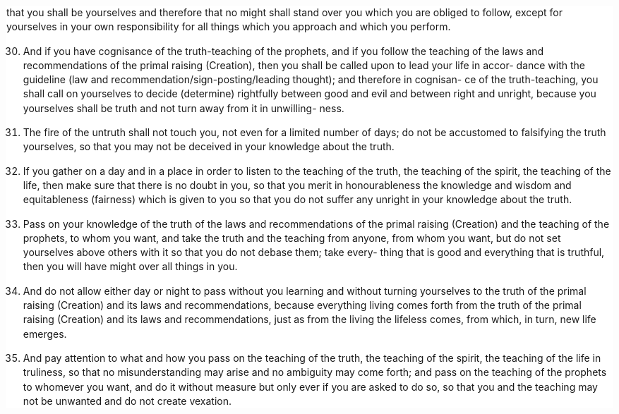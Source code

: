 that you shall be yourselves and therefore that no might shall stand over you which you are obliged to follow,
except for yourselves in your own responsibility for all things which you approach and which you perform.

30) And if you have cognisance of the truth-teaching of the prophets, and if you follow the teaching of the laws
and recommendations of the primal raising (Creation), then you shall be called upon to lead your life in accor-
dance with the guideline (law and recommendation/sign-posting/leading thought); and therefore in cognisan-
ce of the truth-teaching, you shall call on yourselves to decide (determine) rightfully between good and evil
and between right and unright, because you yourselves shall be truth and not turn away from it in unwilling-
ness.

31) The fire of the untruth shall not touch you, not even for a limited number of days; do not be accustomed to
falsifying the truth yourselves, so that you may not be deceived in your knowledge about the truth.

32) If you gather on a day and in a place in order to listen to the teaching of the truth, the teaching of the spirit,
the teaching of the life, then make sure that there is no doubt in you, so that you merit in honourableness the
knowledge and wisdom and equitableness (fairness) which is given to you so that you do not suffer any unright
in your knowledge about the truth.

33) Pass on your knowledge of the truth of the laws and recommendations of the primal raising (Creation) and
the teaching of the prophets, to whom you want, and take the truth and the teaching from anyone, from
whom you want, but do not set yourselves above others with it so that you do not debase them; take every-
thing that is good and everything that is truthful, then you will have might over all things in you.

34) And do not allow either day or night to pass without you learning and without turning yourselves to the truth
of the primal raising (Creation) and its laws and recommendations, because everything living comes forth from
the truth of the primal raising (Creation) and its laws and recommendations, just as from the living the lifeless
comes, from which, in turn, new life emerges.

35) And pay attention to what and how you pass on the teaching of the truth, the teaching of the spirit, the
teaching of the life in truliness, so that no misunderstanding may arise and no ambiguity may come forth; and
pass on the teaching of the prophets to whomever you want, and do it without measure but only ever if you
are asked to do so, so that you and the teaching may not be unwanted and do not create vexation.
